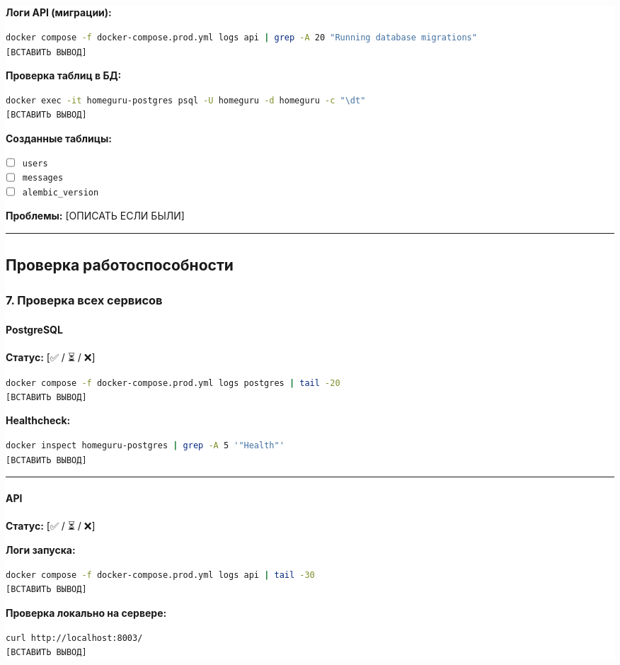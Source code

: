 **Логи API (миграции):**
```bash
docker compose -f docker-compose.prod.yml logs api | grep -A 20 "Running database migrations"
[ВСТАВИТЬ ВЫВОД]
```

**Проверка таблиц в БД:**
```bash
docker exec -it homeguru-postgres psql -U homeguru -d homeguru -c "\dt"
[ВСТАВИТЬ ВЫВОД]
```

**Созданные таблицы:**
- [ ] `users`
- [ ] `messages`
- [ ] `alembic_version`

**Проблемы:** [ОПИСАТЬ ЕСЛИ БЫЛИ]

---

## Проверка работоспособности

### 7. Проверка всех сервисов

#### PostgreSQL

**Статус:** [✅ / ⏳ / ❌]

```bash
docker compose -f docker-compose.prod.yml logs postgres | tail -20
[ВСТАВИТЬ ВЫВОД]
```

**Healthcheck:**
```bash
docker inspect homeguru-postgres | grep -A 5 '"Health"'
[ВСТАВИТЬ ВЫВОД]
```

---

#### API

**Статус:** [✅ / ⏳ / ❌]

**Логи запуска:**
```bash
docker compose -f docker-compose.prod.yml logs api | tail -30
[ВСТАВИТЬ ВЫВОД]
```

**Проверка локально на сервере:**
```bash
curl http://localhost:8003/
[ВСТАВИТЬ ВЫВОД]
```
